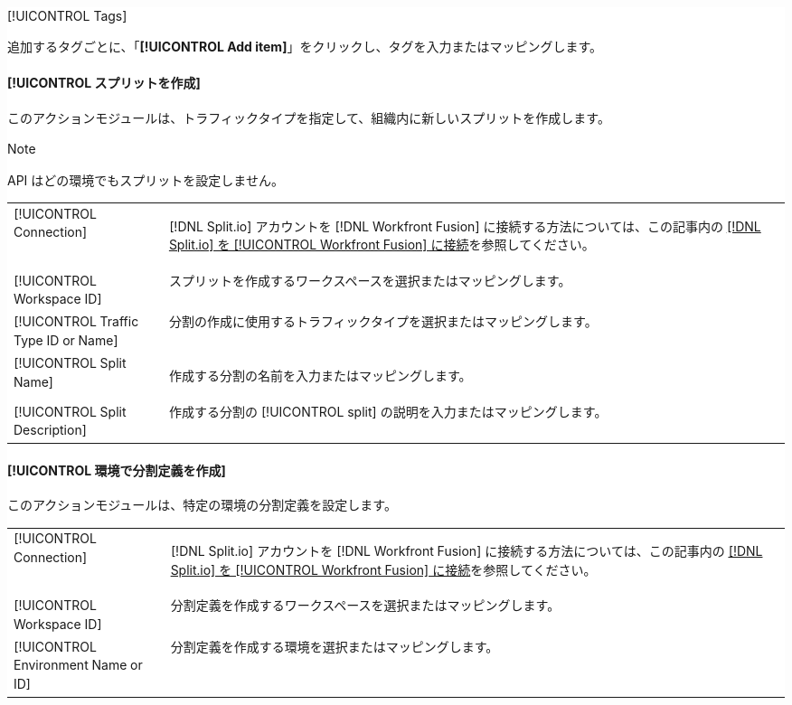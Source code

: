   </tr> 
  <tr> 
   <td role="rowheader">[!UICONTROL Tags]</td> 
   <td> <p>追加するタグごとに、「<b>[!UICONTROL Add item]</b>」をクリックし、タグを入力またはマッピングします。</p> </td> 
  </tr> 
 </tbody> 
</table>

#### [!UICONTROL スプリットを作成]

このアクションモジュールは、トラフィックタイプを指定して、組織内に新しいスプリットを作成します。

>[!NOTE]
>
>API はどの環境でもスプリットを設定しません。

<table style="table-layout:auto"> 
 <col> 
 <col> 
 <tbody> 
  <tr> 
   <td role="rowheader">[!UICONTROL Connection]</td> 
   <td> <p>[!DNL Split.io] アカウントを [!DNL Workfront Fusion] に接続する方法については、この記事内の <a href="#connect-split-io-to-workfront-fusion" class="MCXref xref">[!DNL Split.io] を [!UICONTROL Workfront Fusion] に接続</a>を参照してください。</p> </td> 
  </tr> 
  <tr> 
   <td role="rowheader">[!UICONTROL Workspace ID]</td> 
   <td>スプリットを作成するワークスペースを選択またはマッピングします。</td> 
  </tr> 
  <tr> 
   <td role="rowheader">[!UICONTROL Traffic Type ID or Name]</td> 
   <td>分割の作成に使用するトラフィックタイプを選択またはマッピングします。</td> 
  </tr> 
  <tr> 
   <td role="rowheader">[!UICONTROL Split Name]</td> 
   <td> <p>作成する分割の名前を入力またはマッピングします。</p> </td> 
  </tr> 
  <tr> 
   <td role="rowheader">[!UICONTROL Split Description]</td> 
   <td>作成する分割の [!UICONTROL split] の説明を入力またはマッピングします。</td> 
  </tr> 
 </tbody> 
</table>

#### [!UICONTROL 環境で分割定義を作成]

このアクションモジュールは、特定の環境の分割定義を設定します。

<table style="table-layout:auto"> 
 <col> 
 <col> 
 <tbody> 
  <tr> 
   <td role="rowheader">[!UICONTROL Connection]</td> 
   <td> <p>[!DNL Split.io] アカウントを [!DNL Workfront Fusion] に接続する方法については、この記事内の <a href="#connect-split-io-to-workfront-fusion" class="MCXref xref">[!DNL Split.io] を [!UICONTROL Workfront Fusion] に接続</a>を参照してください。</p> </td> 
  </tr> 
  <tr> 
   <td role="rowheader">[!UICONTROL Workspace ID]</td> 
   <td>分割定義を作成するワークスペースを選択またはマッピングします。</td> 
  </tr> 
  <tr> 
   <td role="rowheader">[!UICONTROL Environment Name or ID]</td> 
   <td>分割定義を作成する環境を選択またはマッピングします。</td> 